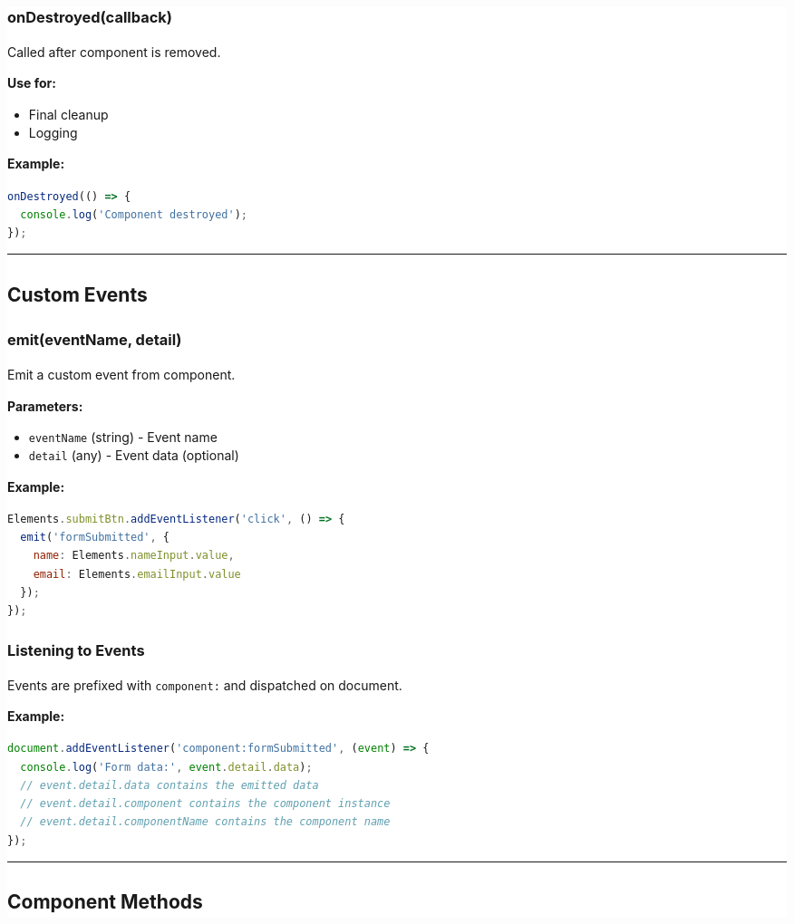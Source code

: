 
### onDestroyed(callback)

Called after component is removed.

**Use for:**
- Final cleanup
- Logging

**Example:**
```javascript
onDestroyed(() => {
  console.log('Component destroyed');
});
```

---

## Custom Events

### emit(eventName, detail)

Emit a custom event from component.

**Parameters:**
- `eventName` (string) - Event name
- `detail` (any) - Event data (optional)

**Example:**
```javascript
Elements.submitBtn.addEventListener('click', () => {
  emit('formSubmitted', {
    name: Elements.nameInput.value,
    email: Elements.emailInput.value
  });
});
```

### Listening to Events

Events are prefixed with `component:` and dispatched on document.

**Example:**
```javascript
document.addEventListener('component:formSubmitted', (event) => {
  console.log('Form data:', event.detail.data);
  // event.detail.data contains the emitted data
  // event.detail.component contains the component instance
  // event.detail.componentName contains the component name
});
```

---

## Component Methods
